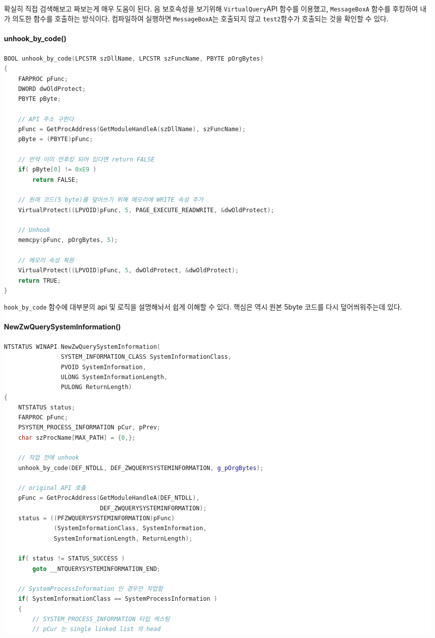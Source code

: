 확실히 직접 검색해보고 짜보는게 매우 도움이 된다. 음 보호속성을 보기위해 `VirtualQuery`API 함수를 이용했고, `MessageBoxA` 함수를 후킹하여 내가 의도한 함수를 호출하는 방식이다. 컴파일하여 실행하면 `MessageBoxA`는 호출되지 않고 `test2`함수가 호출되는 것을 확인할 수 있다.

#### unhook_by_code()

```c
BOOL unhook_by_code(LPCSTR szDllName, LPCSTR szFuncName, PBYTE pOrgBytes)
{
    FARPROC pFunc;
    DWORD dwOldProtect;
    PBYTE pByte;

    // API 주소 구한다
    pFunc = GetProcAddress(GetModuleHandleA(szDllName), szFuncName);
    pByte = (PBYTE)pFunc;

    // 만약 이미 언후킹 되어 있다면 return FALSE
    if( pByte[0] != 0xE9 )
        return FALSE;

    // 원래 코드(5 byte)를 덮어쓰기 위해 메모리에 WRITE 속성 추가
    VirtualProtect((LPVOID)pFunc, 5, PAGE_EXECUTE_READWRITE, &dwOldProtect);

    // Unhook
    memcpy(pFunc, pOrgBytes, 5);

    // 메모리 속성 복원
    VirtualProtect((LPVOID)pFunc, 5, dwOldProtect, &dwOldProtect);
    return TRUE;
}
```

`hook_by_code` 함수에 대부분의 api 및 로직을 설명해놔서 쉽게 이해할 수 있다. 핵심은 역시 원본 5byte 코드를 다시 덮어씌워주는데 있다.

#### NewZwQuerySystemInformation()

```c++
NTSTATUS WINAPI NewZwQuerySystemInformation(
                SYSTEM_INFORMATION_CLASS SystemInformationClass, 
                PVOID SystemInformation, 
                ULONG SystemInformationLength, 
                PULONG ReturnLength)
{
    NTSTATUS status;
    FARPROC pFunc;
    PSYSTEM_PROCESS_INFORMATION pCur, pPrev;
    char szProcName[MAX_PATH] = {0,};
    
    // 작업 전에 unhook
    unhook_by_code(DEF_NTDLL, DEF_ZWQUERYSYSTEMINFORMATION, g_pOrgBytes);

    // original API 호출
    pFunc = GetProcAddress(GetModuleHandleA(DEF_NTDLL), 
                           DEF_ZWQUERYSYSTEMINFORMATION);
    status = ((PFZWQUERYSYSTEMINFORMATION)pFunc)
              (SystemInformationClass, SystemInformation, 
              SystemInformationLength, ReturnLength);

    if( status != STATUS_SUCCESS )
        goto __NTQUERYSYSTEMINFORMATION_END;

    // SystemProcessInformation 인 경우만 작업함
    if( SystemInformationClass == SystemProcessInformation )
    {
        // SYSTEM_PROCESS_INFORMATION 타입 캐스팅
        // pCur 는 single linked list 의 head
```